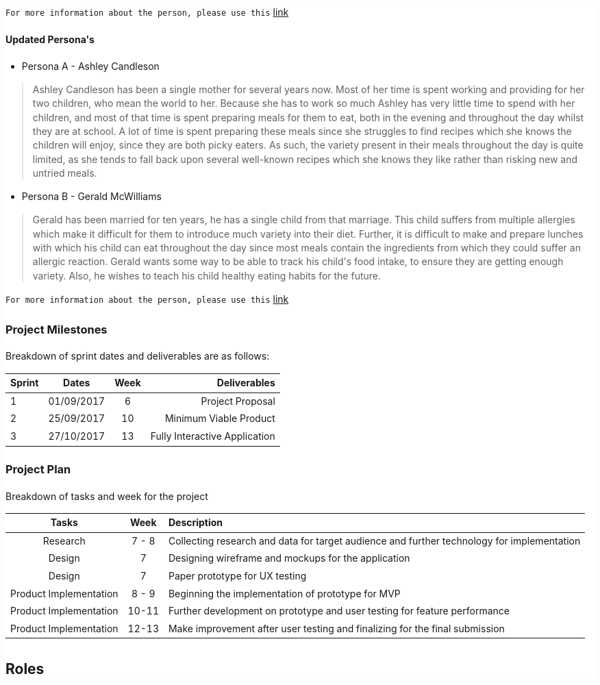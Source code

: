 `For more information about the person, please use this` [link](https://github.com/deco3500-2017/Frying_Nemo/blob/master/Week%205%20Practical.docx "Persona's")

#### Updated Persona's
* Persona A - Ashley Candleson
> Ashley Candleson has been a single mother for several years now. Most of her time is spent working and providing for her two children, who mean the world to her. Because she has to work so much Ashley has very little time to spend with her children, and most of that time is spent preparing meals for them to eat, both in the evening and throughout the day whilst they are at school. A lot of time is spent preparing these meals since she struggles to find recipes which she knows the children will enjoy, since they are both picky eaters. As such, the variety present in their meals throughout the day is quite limited, as she tends to fall back upon several well-known recipes which she knows they like rather than risking new and untried meals. 
* Persona B - Gerald McWilliams
> Gerald has been married for ten years, he has a single child from that marriage. This child suffers from multiple allergies which make it difficult for them to introduce much variety into their diet. Further, it is difficult to make and prepare lunches with which his child can eat throughout the day since most meals contain the ingredients from which they could suffer an allergic reaction. Gerald wants some way to be able to track his child's food intake, to ensure they are getting enough variety. Also, he wishes to teach his child healthy eating habits for the future.

`For more information about the person, please use this` [link](https://drive.google.com/open?id=0B_8MdQuvq7lgS000UVhqeXgwbzQ "Persona's")

### Project Milestones
Breakdown of sprint dates and deliverables are as follows:

| Sprint        | Dates           | Week | Deliverables  |
| ------------- |:-------------:| :----: | -----:|
| 1     | 01/09/2017 | 6 | Project Proposal |
| 2     | 25/09/2017      | 10 |   Minimum Viable Product |
| 3 | 27/10/2017      | 13 |    Fully Interactive Application |

### Project Plan
Breakdown of tasks and week for the project

| Tasks        | Week           | Description  |
| :-------------: | :-----------------: | :-----------|
| Research | 7 - 8 | Collecting research and data for target audience and further technology for implementation |
| Design | 7 | Designing wireframe and mockups for the application |
| Design | 7 | Paper prototype for UX testing |
| Product Implementation | 8 - 9 | Beginning the implementation of prototype for MVP |
| Product Implementation | 10-11 | Further development on prototype and user testing for feature performance |
| Product Implementation | 12-13 | Make improvement after user testing and finalizing for the final submission |

## Roles
